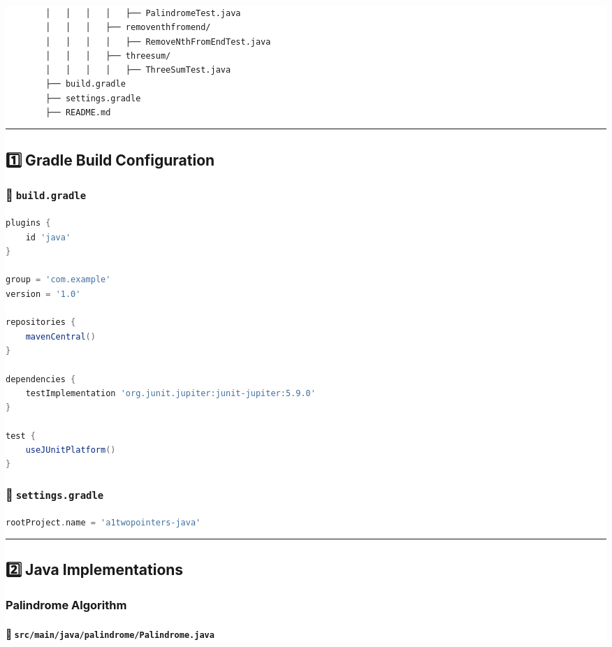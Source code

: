```text
        │   │   │   │   ├── PalindromeTest.java
        │   │   │   ├── removenthfromend/
        │   │   │   │   ├── RemoveNthFromEndTest.java
        │   │   │   ├── threesum/
        │   │   │   │   ├── ThreeSumTest.java
        ├── build.gradle
        ├── settings.gradle
        ├── README.md
```

---

## **1️⃣ Gradle Build Configuration**

### **📄 `build.gradle`**

```gradle
plugins {
    id 'java'
}

group = 'com.example'
version = '1.0'

repositories {
    mavenCentral()
}

dependencies {
    testImplementation 'org.junit.jupiter:junit-jupiter:5.9.0'
}

test {
    useJUnitPlatform()
}
```

### **📄 `settings.gradle`**

```gradle
rootProject.name = 'a1twopointers-java'
```

---

## **2️⃣ Java Implementations**

### **Palindrome Algorithm**

#### 📄 `src/main/java/palindrome/Palindrome.java`
